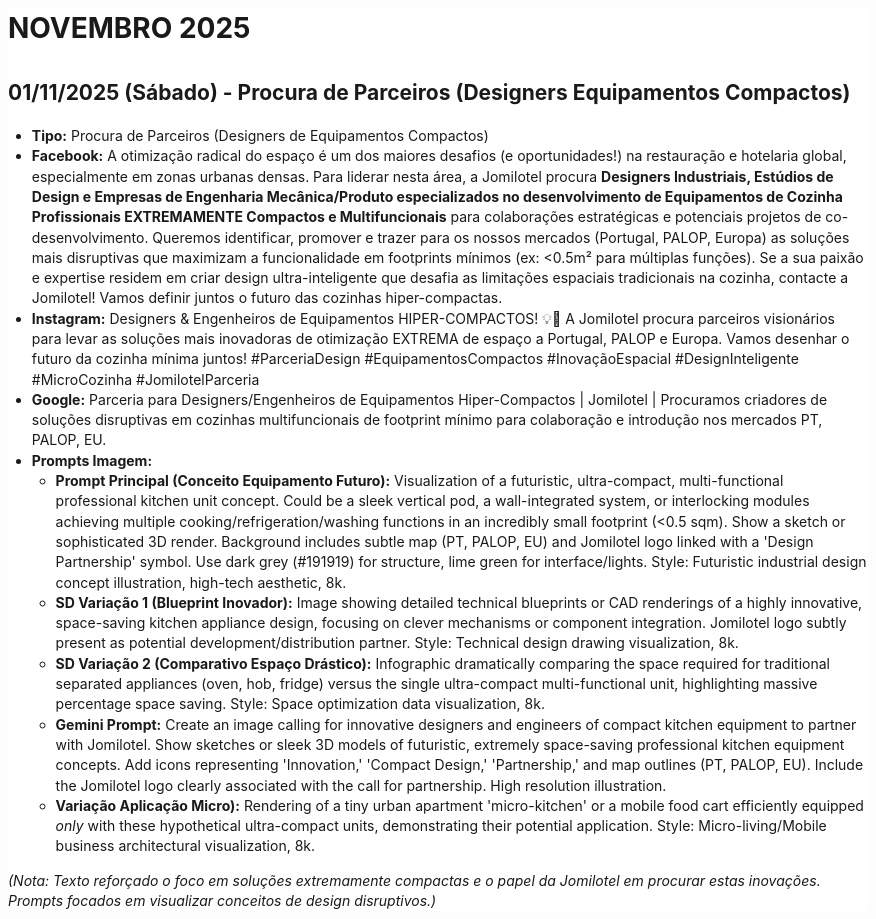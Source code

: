 # NOVEMBRO 2025

## 01/11/2025 (Sábado) - Procura de Parceiros (Designers Equipamentos Compactos)

*   **Tipo:** Procura de Parceiros (Designers de Equipamentos Compactos)
*   **Facebook:** A otimização radical do espaço é um dos maiores desafios (e oportunidades!) na restauração e hotelaria global, especialmente em zonas urbanas densas. Para liderar nesta área, a Jomilotel procura **Designers Industriais, Estúdios de Design e Empresas de Engenharia Mecânica/Produto especializados no desenvolvimento de Equipamentos de Cozinha Profissionais EXTREMAMENTE Compactos e Multifuncionais** para colaborações estratégicas e potenciais projetos de co-desenvolvimento. Queremos identificar, promover e trazer para os nossos mercados (Portugal, PALOP, Europa) as soluções mais disruptivas que maximizam a funcionalidade em footprints mínimos (ex: <0.5m² para múltiplas funções). Se a sua paixão e expertise residem em criar design ultra-inteligente que desafia as limitações espaciais tradicionais na cozinha, contacte a Jomilotel! Vamos definir juntos o futuro das cozinhas hiper-compactas.
*   **Instagram:** Designers & Engenheiros de Equipamentos HIPER-COMPACTOS! 💡📐 A Jomilotel procura parceiros visionários para levar as soluções mais inovadoras de otimização EXTREMA de espaço a Portugal, PALOP e Europa. Vamos desenhar o futuro da cozinha mínima juntos! #ParceriaDesign #EquipamentosCompactos #InovaçãoEspacial #DesignInteligente #MicroCozinha #JomilotelParceria
*   **Google:** Parceria para Designers/Engenheiros de Equipamentos Hiper-Compactos | Jomilotel | Procuramos criadores de soluções disruptivas em cozinhas multifuncionais de footprint mínimo para colaboração e introdução nos mercados PT, PALOP, EU.
*   **Prompts Imagem:**
    *   **Prompt Principal (Conceito Equipamento Futuro):** Visualization of a futuristic, ultra-compact, multi-functional professional kitchen unit concept. Could be a sleek vertical pod, a wall-integrated system, or interlocking modules achieving multiple cooking/refrigeration/washing functions in an incredibly small footprint (<0.5 sqm). Show a sketch or sophisticated 3D render. Background includes subtle map (PT, PALOP, EU) and Jomilotel logo linked with a 'Design Partnership' symbol. Use dark grey (#191919) for structure, lime green for interface/lights. Style: Futuristic industrial design concept illustration, high-tech aesthetic, 8k.
    *   **SD Variação 1 (Blueprint Inovador):** Image showing detailed technical blueprints or CAD renderings of a highly innovative, space-saving kitchen appliance design, focusing on clever mechanisms or component integration. Jomilotel logo subtly present as potential development/distribution partner. Style: Technical design drawing visualization, 8k.
    *   **SD Variação 2 (Comparativo Espaço Drástico):** Infographic dramatically comparing the space required for traditional separated appliances (oven, hob, fridge) versus the single ultra-compact multi-functional unit, highlighting massive percentage space saving. Style: Space optimization data visualization, 8k.
    *   **Gemini Prompt:** Create an image calling for innovative designers and engineers of compact kitchen equipment to partner with Jomilotel. Show sketches or sleek 3D models of futuristic, extremely space-saving professional kitchen equipment concepts. Add icons representing 'Innovation,' 'Compact Design,' 'Partnership,' and map outlines (PT, PALOP, EU). Include the Jomilotel logo clearly associated with the call for partnership. High resolution illustration.
    *   **Variação Aplicação Micro):** Rendering of a tiny urban apartment 'micro-kitchen' or a mobile food cart efficiently equipped *only* with these hypothetical ultra-compact units, demonstrating their potential application. Style: Micro-living/Mobile business architectural visualization, 8k.

*(Nota: Texto reforçado o foco em soluções *extremamente* compactas e o papel da Jomilotel em procurar estas inovações. Prompts focados em visualizar conceitos de design disruptivos.)*
